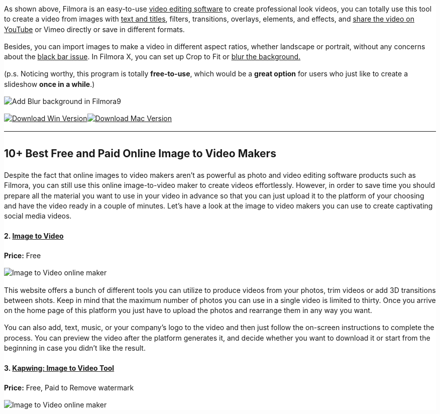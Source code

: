 As shown above, Filmora is an easy-to-use [video editing software](https://tools.techidaily.com/wondershare/filmora/download/) to create professional look videos, you can totally use this tool to create a video from images with [text and titles](https://tools.techidaily.com/wondershare/filmora/download/), filters, transitions, overlays, elements, and effects, and [share the video on YouTube](https://tools.techidaily.com/wondershare/filmora/download/) or Vimeo directly or save in different formats.

Besides, you can import images to make a video in different aspect ratios, whether landscape or portrait, without any concerns about the [black bar issue](https://tools.techidaily.com/wondershare/filmora/download/). In Filmora X, you can set up Crop to Fit or [blur the background.](https://tools.techidaily.com/wondershare/filmora/download/)

(p.s. Noticing worthy, this program is totally **free-to-use**, which would be a **great option** for users who just like to create a slideshow **once in a while**.)

![ Add Blur background in Filmora9](https://images.wondershare.com/filmora/article-images/add-background-blur-effects-1.jpg)

[![Download Win Version](https://images.wondershare.com/filmora/guide/download-btn-win.jpg)](https://tools.techidaily.com/wondershare/filmora/download/)[![Download Mac Version](https://images.wondershare.com/filmora/guide/download-btn-mac.jpg)](https://tools.techidaily.com/wondershare/filmora/download/)

---

## 10+ Best Free and Paid Online Image to Video Makers

Despite the fact that online images to video makers aren’t as powerful as photo and video editing software products such as Filmora, you can still use this online image-to-video maker to create videos effortlessly. However, in order to save time you should prepare all the material you want to use in your video in advance so that you can just upload it to the platform of your choosing and have the video ready in a couple of minutes. Let’s have a look at the image to video makers you can use to create captivating social media videos.

#### 2. [Image to Video](https://imagetovideo.com/)

**Price:** Free

![ Image to Video online maker ](https://images.wondershare.com/filmora/article-images/image-to-video-online.jpg)

This website offers a bunch of different tools you can utilize to produce videos from your photos, trim videos or add 3D transitions between shots. Keep in mind that the maximum number of photos you can use in a single video is limited to thirty. Once you arrive on the home page of this platform you just have to upload the photos and rearrange them in any way you want.

You can also add, text, music, or your company’s logo to the video and then just follow the on-screen instructions to complete the process. You can preview the video after the platform generates it, and decide whether you want to download it or start from the beginning in case you didn’t like the result.

#### 3. [Kapwing: Image to Video Tool](https://www.kapwing.com/image-to-video)

**Price:** Free, Paid to Remove watermark

![ Image to Video online maker ](https://images.wondershare.com/filmora/article-images/kapwing-image-to-video-online.jpg)
